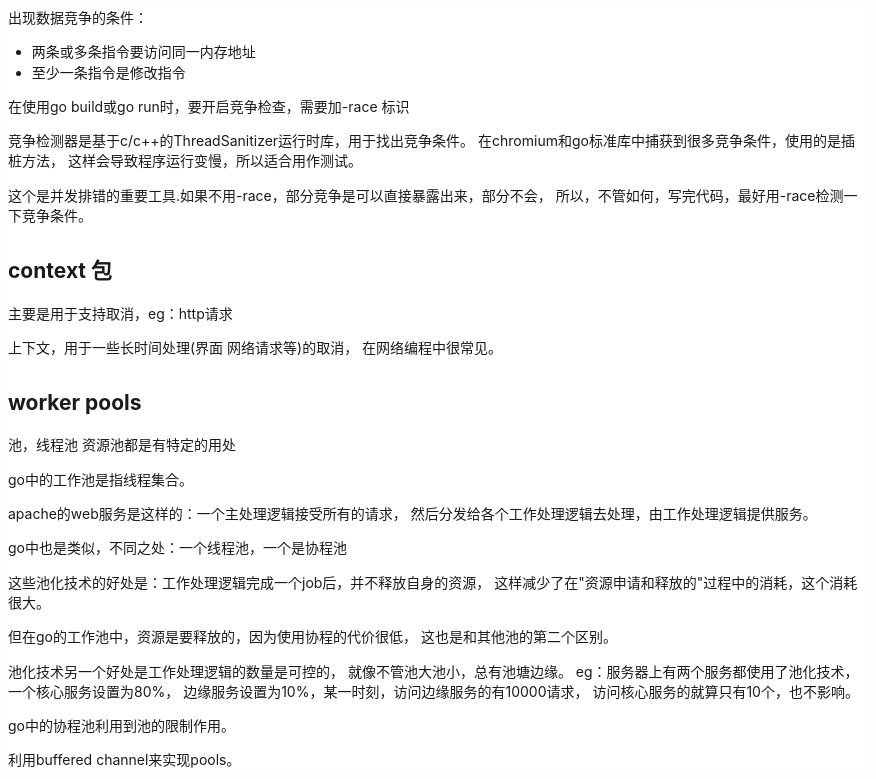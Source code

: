 出现数据竞争的条件：
- 两条或多条指令要访问同一内存地址
- 至少一条指令是修改指令

在使用go build或go run时，要开启竞争检查，需要加-race 标识

竞争检测器是基于c/c++的ThreadSanitizer运行时库，用于找出竞争条件。
在chromium和go标准库中捕获到很多竞争条件，使用的是插桩方法，
这样会导致程序运行变慢，所以适合用作测试。

这个是并发排错的重要工具.如果不用-race，部分竞争是可以直接暴露出来，部分不会，
所以，不管如何，写完代码，最好用-race检测一下竞争条件。

## context 包

主要是用于支持取消，eg：http请求

上下文，用于一些长时间处理(界面 网络请求等)的取消，
在网络编程中很常见。

## worker pools

池，线程池 资源池都是有特定的用处

go中的工作池是指线程集合。

apache的web服务是这样的：一个主处理逻辑接受所有的请求，
然后分发给各个工作处理逻辑去处理，由工作处理逻辑提供服务。

go中也是类似，不同之处：一个线程池，一个是协程池

这些池化技术的好处是：工作处理逻辑完成一个job后，并不释放自身的资源，
这样减少了在"资源申请和释放的"过程中的消耗，这个消耗很大。

但在go的工作池中，资源是要释放的，因为使用协程的代价很低，
这也是和其他池的第二个区别。

池化技术另一个好处是工作处理逻辑的数量是可控的，
就像不管池大池小，总有池塘边缘。
eg：服务器上有两个服务都使用了池化技术，一个核心服务设置为80%，
边缘服务设置为10%，某一时刻，访问边缘服务的有10000请求，
访问核心服务的就算只有10个，也不影响。

go中的协程池利用到池的限制作用。

利用buffered channel来实现pools。








